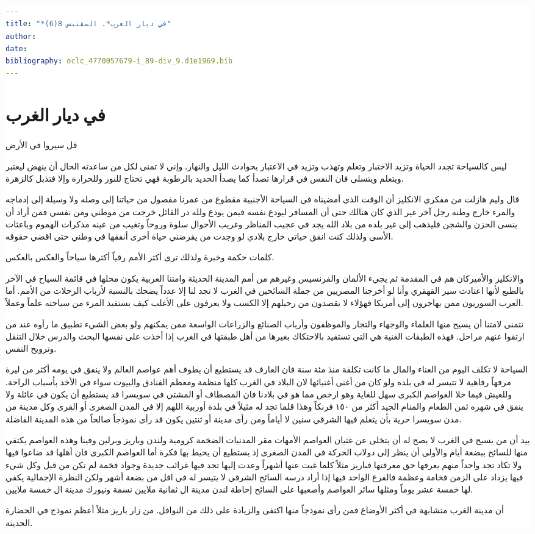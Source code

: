 ```yaml
---
title: "*في ديار الغرب*. المقتبس 8(6)"
author: 
date: 
bibliography: oclc_4770057679-i_89-div_9.d1e1969.bib
---
```




#  في ديار الغرب 


 قل سيروا في الأرض 

 ليس كالسياحة تجدد الحياة وتزيد الاختبار وتعلم وتهذب وتزيد في الاعتبار بحوادث الليل والنهار. وإني لا تمنى لكل من ساعدته الحال أن ينهض ليعتبر ويتعلم ويتسلى فان النفس في قرارها تصدأ كما يصدأ الحديد بالرطوبة فهي تحتاج للنور وللحرارة وإلا فتذبل كالزهرة. 

 قال وليم هازلت من مفكري الانكليز أن الوقت الذي أمضيناه في السياحة الأجنبية مقطوع من عمرنا مفصول من حياتنا إلى وصله ولا وسيلة إلى إدماجه والمرء خارج وطنه رجل آخر غير الذي كان هنالك حتى أن المسافر ليودع نفسه فيمن يودع ولله در القائل خرجت من موطني ومن نفسي فمن أراد أن ينسى الحزن والشجن فليذهب إلى غير بلده من بلاد الله يجد في عجيب المناظر وغريب الأحوال سلوة وروحاً وتغيب من عينه مذكرات الهموم وباعثات الأسى ولذلك كنت انفق حياتي خارج بلادي لو وجدت من يقرضني حياة أخرى أنفقها في وطني حتى اقضي حقوقه. 

 كلمات حكمة وخبرة ولذلك ترى أكثر الأمم رقياً أكثرها سياحاً والعكس بالعكس. 

 والانكليز والأميركان هم في المقدمة ثم يجيء الألمان والفرنسيس وغيرهم من أمم المدينة الحديثة وامتنا العربية يكون محلها في قائمة السياح في الآخر بالطبع لأنها اعتادت سير القهقري وأنا لو أخرجنا المصريين من جملة السائحين في الغرب لا تجد لنا إلا عدداً يضحك بالنسبة لأرباب الرحلات من الأمم. أما العرب السوريون ممن يهاجرون إلى أمريكا فهؤلاء لا يقصدون من رحيلهم إلا الكسب ولا يعرفون على الأغلب كيف يستفيد المرء من سياحته علماً وعملاً. 

 نتمنى لامتنا أن يسيح منها العلماء والوجهاء والتجار والموظفون وأرباب الصنائع والزراعات الواسعة ممن يمكنهم ولو بعض الشيء تطبيق ما رأوه عند من ارتقوا عنهم مراحل. فهذه الطبقات الغنية هي التي تستفيد بالاحتكاك بغيرها من أهل طبقتها في الغرب إذا أخذت على نفسها البحث والدرس خلال التنقل وترويح النفس. 

 السياحة لا تكلف اليوم من العناء والمال ما كانت تكلفة منذ  مئة  سنة فان العارف قد يستطيع   أن يطوف أهم عواصم العالم ولا ينفق في يومه أكثر من ليرة مرفهاً رفاهية لا تتيسر له في بلده ولو كان من أغنى أغنيائها لان البلاد في الغرب كلها منظمة ومعظم الفنادق والبيوت سواء في الأخذ بأسباب الراحة. وللعيش فيما خلا العواصم الكبرى سهل للغاية وهو ارخص مما هو في بلادنا فان المصطاف أو المشتي في سويسرا قد يستطيع أن يكون في عائلة ولا ينفق في شهره ثمن الطعام والمنام الجيد أكثر من  ١٥٠  فرنكاً وهذا قلما تجد له مثيلاً في بلدة أوربية اللهم إلا في المدن الصغرى أو القرى وكل مدينة من مدن سويسرا حرية بأن يتعلم فيها الشرقي سنين لا أياماً ومن رأى مدينة أو ثنتين يكون قد رأى نموذجاً صالحاً من هذه المدينة الفاضلة. 

 بيد أن من يسيح في الغرب لا يصح له أن يتخلى عن غثيان العواصم الأمهات مقر المدنيات الضخمة كرومية ولندن وباريز وبرلين وفينا وهذه العواصم يكتفي منها للسائح ببضعة أيام والأولى أن ينظر إلى دولاب الحركة في المدن الصغرى إذ يستطيع أن يحيط بها فكرة أما العواصم الكبرى فان أهلها قد ضاعوا فيها ولا تكاد تجد واحداً منهم يعرفها حق معرفتها فباريز مثلاً كلما غبت عنها أشهراً وعدت إليها تجد فيها غرائب جديدة وجواد فخمة لم تكن من قبل وكل شيء فيها يزداد على الزمن فخامة وعظمة فالفرع الواحد فيها إذا أراد درسه السائح الشرقي لا يتيسر له في اقل من بضعة أشهر ولكن النظرة الإجمالية يكفي لها  خمسة  عشر  يوماً ومثلها سائر العواصم وأصعبها على السائح إحاطة لندن مدينة ال  ثمانية  ملايين نسمة ونيورك مدينة ال  خمسة  ملايين. 

 أن مدينة الغرب متشابهة في أكثر الأوضاع فمن رأى نموذجاً منها اكتفى والزيادة على ذلك من النوافل. من زار باريز مثلاً أعظم نموذج في الحضارة الحديثة. 
